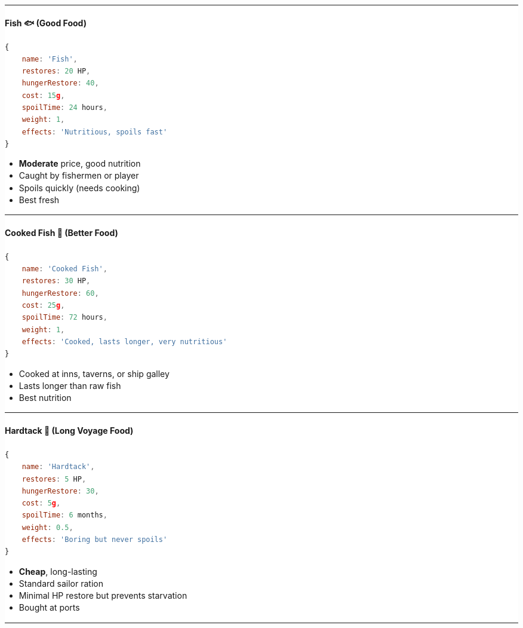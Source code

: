 
---

#### **Fish** 🐟 (Good Food)
```javascript
{
    name: 'Fish',
    restores: 20 HP,
    hungerRestore: 40,
    cost: 15g,
    spoilTime: 24 hours,
    weight: 1,
    effects: 'Nutritious, spoils fast'
}
```
- **Moderate** price, good nutrition
- Caught by fishermen or player
- Spoils quickly (needs cooking)
- Best fresh

---

#### **Cooked Fish** 🍖 (Better Food)
```javascript
{
    name: 'Cooked Fish',
    restores: 30 HP,
    hungerRestore: 60,
    cost: 25g,
    spoilTime: 72 hours,
    weight: 1,
    effects: 'Cooked, lasts longer, very nutritious'
}
```
- Cooked at inns, taverns, or ship galley
- Lasts longer than raw fish
- Best nutrition

---

#### **Hardtack** 🍞 (Long Voyage Food)
```javascript
{
    name: 'Hardtack',
    restores: 5 HP,
    hungerRestore: 30,
    cost: 5g,
    spoilTime: 6 months,
    weight: 0.5,
    effects: 'Boring but never spoils'
}
```
- **Cheap**, long-lasting
- Standard sailor ration
- Minimal HP restore but prevents starvation
- Bought at ports

---